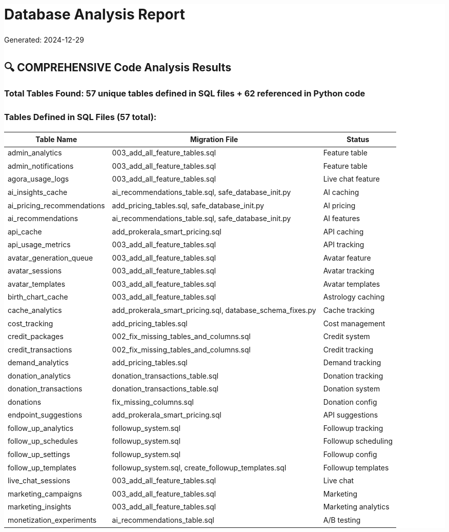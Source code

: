 # Database Analysis Report
Generated: 2024-12-29

## 🔍 COMPREHENSIVE Code Analysis Results

### Total Tables Found: **57 unique tables defined in SQL files + 62 referenced in Python code**

### Tables Defined in SQL Files (57 total):
| Table Name | Migration File | Status |
|------------|----------------|---------|
| admin_analytics | 003_add_all_feature_tables.sql | Feature table |
| admin_notifications | 003_add_all_feature_tables.sql | Feature table |
| agora_usage_logs | 003_add_all_feature_tables.sql | Live chat feature |
| ai_insights_cache | ai_recommendations_table.sql, safe_database_init.py | AI caching |
| ai_pricing_recommendations | add_pricing_tables.sql, safe_database_init.py | AI pricing |
| ai_recommendations | ai_recommendations_table.sql, safe_database_init.py | AI features |
| api_cache | add_prokerala_smart_pricing.sql | API caching |
| api_usage_metrics | 003_add_all_feature_tables.sql | API tracking |
| avatar_generation_queue | 003_add_all_feature_tables.sql | Avatar feature |
| avatar_sessions | 003_add_all_feature_tables.sql | Avatar tracking |
| avatar_templates | 003_add_all_feature_tables.sql | Avatar templates |
| birth_chart_cache | 003_add_all_feature_tables.sql | Astrology caching |
| cache_analytics | add_prokerala_smart_pricing.sql, database_schema_fixes.py | Cache tracking |
| cost_tracking | add_pricing_tables.sql | Cost management |
| credit_packages | 002_fix_missing_tables_and_columns.sql | Credit system |
| credit_transactions | 002_fix_missing_tables_and_columns.sql | Credit tracking |
| demand_analytics | add_pricing_tables.sql | Demand tracking |
| donation_analytics | donation_transactions_table.sql | Donation tracking |
| donation_transactions | donation_transactions_table.sql | Donation system |
| donations | fix_missing_columns.sql | Donation config |
| endpoint_suggestions | add_prokerala_smart_pricing.sql | API suggestions |
| follow_up_analytics | followup_system.sql | Followup tracking |
| follow_up_schedules | followup_system.sql | Followup scheduling |
| follow_up_settings | followup_system.sql | Followup config |
| follow_up_templates | followup_system.sql, create_followup_templates.sql | Followup templates |
| live_chat_sessions | 003_add_all_feature_tables.sql | Live chat |
| marketing_campaigns | 003_add_all_feature_tables.sql | Marketing |
| marketing_insights | 003_add_all_feature_tables.sql | Marketing analytics |
| monetization_experiments | ai_recommendations_table.sql | A/B testing |